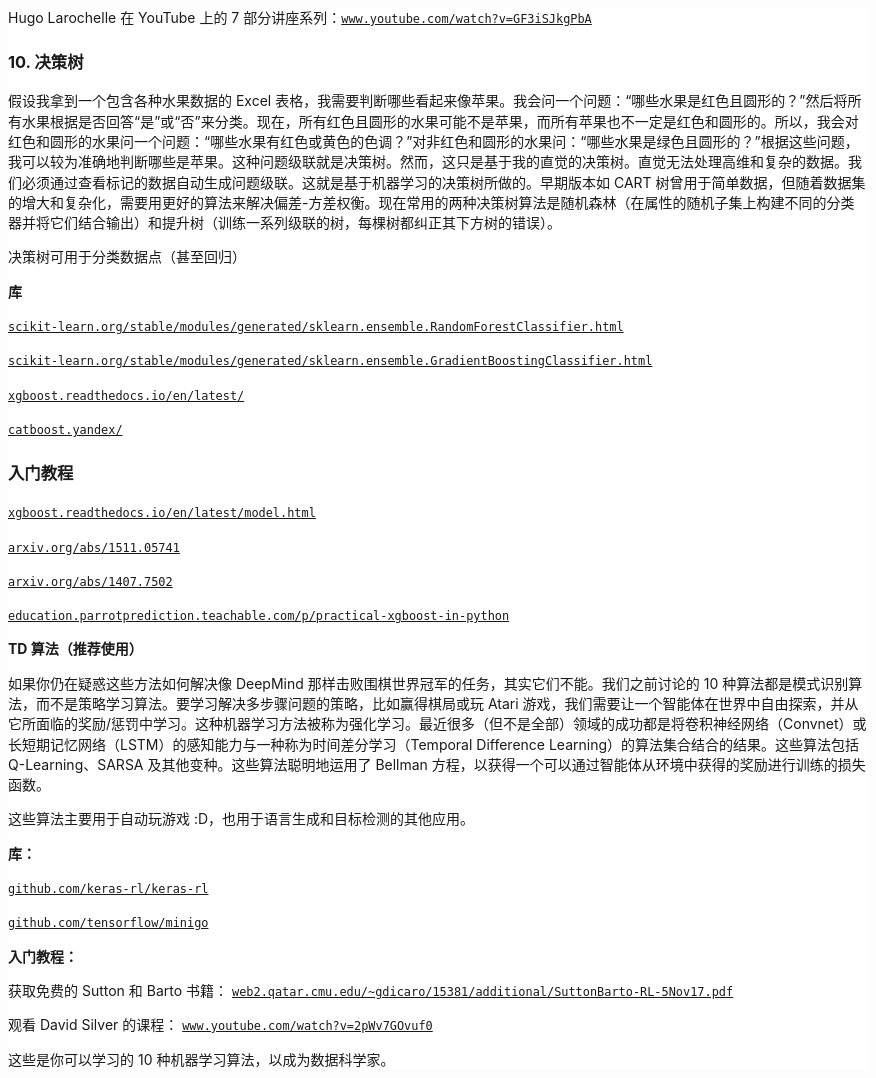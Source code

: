 Hugo Larochelle 在 YouTube 上的 7 部分讲座系列：[`www.youtube.com/watch?v=GF3iSJkgPbA`](https://www.youtube.com/watch?v=GF3iSJkgPbA)

### 10. 决策树

假设我拿到一个包含各种水果数据的 Excel 表格，我需要判断哪些看起来像苹果。我会问一个问题：“哪些水果是红色且圆形的？”然后将所有水果根据是否回答“是”或“否”来分类。现在，所有红色且圆形的水果可能不是苹果，而所有苹果也不一定是红色和圆形的。所以，我会对红色和圆形的水果问一个问题：“哪些水果有红色或黄色的色调？”对非红色和圆形的水果问：“哪些水果是绿色且圆形的？”根据这些问题，我可以较为准确地判断哪些是苹果。这种问题级联就是决策树。然而，这只是基于我的直觉的决策树。直觉无法处理高维和复杂的数据。我们必须通过查看标记的数据自动生成问题级联。这就是基于机器学习的决策树所做的。早期版本如 CART 树曾用于简单数据，但随着数据集的增大和复杂化，需要用更好的算法来解决偏差-方差权衡。现在常用的两种决策树算法是随机森林（在属性的随机子集上构建不同的分类器并将它们结合输出）和提升树（训练一系列级联的树，每棵树都纠正其下方树的错误）。

决策树可用于分类数据点（甚至回归）

**库**

[`scikit-learn.org/stable/modules/generated/sklearn.ensemble.RandomForestClassifier.html`](http://scikit-learn.org/stable/modules/generated/sklearn.ensemble.RandomForestClassifier.html)

[`scikit-learn.org/stable/modules/generated/sklearn.ensemble.GradientBoostingClassifier.html`](http://scikit-learn.org/stable/modules/generated/sklearn.ensemble.GradientBoostingClassifier.html)

[`xgboost.readthedocs.io/en/latest/`](http://xgboost.readthedocs.io/en/latest/)

[`catboost.yandex/`](https://catboost.yandex/)

### 入门教程

[`xgboost.readthedocs.io/en/latest/model.html`](http://xgboost.readthedocs.io/en/latest/model.html)

[`arxiv.org/abs/1511.05741`](https://arxiv.org/abs/1511.05741)

[`arxiv.org/abs/1407.7502`](https://arxiv.org/abs/1407.7502)

[`education.parrotprediction.teachable.com/p/practical-xgboost-in-python`](http://education.parrotprediction.teachable.com/p/practical-xgboost-in-python)

**TD 算法（推荐使用）**

如果你仍在疑惑这些方法如何解决像 DeepMind 那样击败围棋世界冠军的任务，其实它们不能。我们之前讨论的 10 种算法都是模式识别算法，而不是策略学习算法。要学习解决多步骤问题的策略，比如赢得棋局或玩 Atari 游戏，我们需要让一个智能体在世界中自由探索，并从它所面临的奖励/惩罚中学习。这种机器学习方法被称为强化学习。最近很多（但不是全部）领域的成功都是将卷积神经网络（Convnet）或长短期记忆网络（LSTM）的感知能力与一种称为时间差分学习（Temporal Difference Learning）的算法集合结合的结果。这些算法包括 Q-Learning、SARSA 及其他变种。这些算法聪明地运用了 Bellman 方程，以获得一个可以通过智能体从环境中获得的奖励进行训练的损失函数。

这些算法主要用于自动玩游戏 :D，也用于语言生成和目标检测的其他应用。

**库：**

[`github.com/keras-rl/keras-rl`](https://github.com/keras-rl/keras-rl)

[`github.com/tensorflow/minigo`](https://github.com/tensorflow/minigo)

**入门教程：**

获取免费的 Sutton 和 Barto 书籍： [`web2.qatar.cmu.edu/~gdicaro/15381/additional/SuttonBarto-RL-5Nov17.pdf`](https://web2.qatar.cmu.edu/~gdicaro/15381/additional/SuttonBarto-RL-5Nov17.pdf)

观看 David Silver 的课程： [`www.youtube.com/watch?v=2pWv7GOvuf0`](https://www.youtube.com/watch?v=2pWv7GOvuf0)

这些是你可以学习的 10 种机器学习算法，以成为数据科学家。
